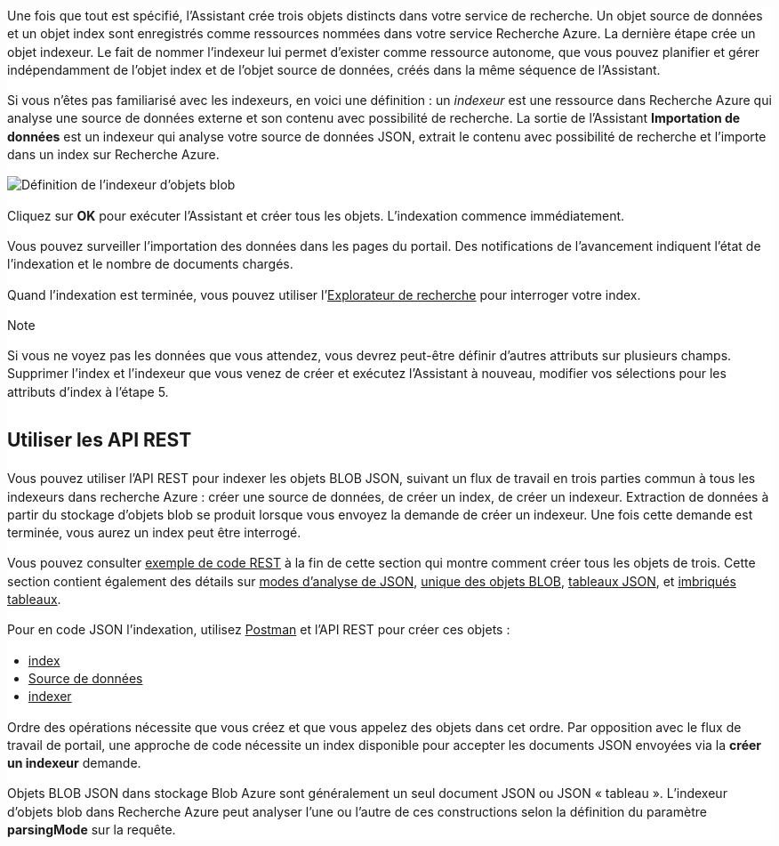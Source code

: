 Une fois que tout est spécifié, l’Assistant crée trois objets distincts dans votre service de recherche. Un objet source de données et un objet index sont enregistrés comme ressources nommées dans votre service Recherche Azure. La dernière étape crée un objet indexeur. Le fait de nommer l’indexeur lui permet d’exister comme ressource autonome, que vous pouvez planifier et gérer indépendamment de l’objet index et de l’objet source de données, créés dans la même séquence de l’Assistant.

Si vous n’êtes pas familiarisé avec les indexeurs, en voici une définition : un *indexeur* est une ressource dans Recherche Azure qui analyse une source de données externe et son contenu avec possibilité de recherche. La sortie de l’Assistant **Importation de données** est un indexeur qui analyse votre source de données JSON, extrait le contenu avec possibilité de recherche et l’importe dans un index sur Recherche Azure.

   ![Définition de l’indexeur d’objets blob](media/search-howto-index-json/import-wizard-json-indexer.png)

Cliquez sur **OK** pour exécuter l’Assistant et créer tous les objets. L’indexation commence immédiatement.

Vous pouvez surveiller l’importation des données dans les pages du portail. Des notifications de l’avancement indiquent l’état de l’indexation et le nombre de documents chargés. 

Quand l’indexation est terminée, vous pouvez utiliser l’[Explorateur de recherche](search-explorer.md) pour interroger votre index.

> [!NOTE]
> Si vous ne voyez pas les données que vous attendez, vous devrez peut-être définir d’autres attributs sur plusieurs champs. Supprimer l’index et l’indexeur que vous venez de créer et exécutez l’Assistant à nouveau, modifier vos sélections pour les attributs d’index à l’étape 5. 

<a name="json-indexer-rest"></a>

## <a name="use-rest-apis"></a>Utiliser les API REST

Vous pouvez utiliser l’API REST pour indexer les objets BLOB JSON, suivant un flux de travail en trois parties commun à tous les indexeurs dans recherche Azure : créer une source de données, de créer un index, de créer un indexeur. Extraction de données à partir du stockage d’objets blob se produit lorsque vous envoyez la demande de créer un indexeur. Une fois cette demande est terminée, vous aurez un index peut être interrogé. 

Vous pouvez consulter [exemple de code REST](#rest-example) à la fin de cette section qui montre comment créer tous les objets de trois. Cette section contient également des détails sur [modes d’analyse de JSON](#parsing-modes), [unique des objets BLOB](#parsing-single-blobs), [tableaux JSON](#parsing-arrays), et [imbriqués tableaux](#nested-json-arrays).

Pour en code JSON l’indexation, utilisez [Postman](search-fiddler.md) et l’API REST pour créer ces objets :

+ [index](https://docs.microsoft.com/rest/api/searchservice/create-index)
+ [Source de données](https://docs.microsoft.com/rest/api/searchservice/create-data-source)
+ [indexer](https://docs.microsoft.com/rest/api/searchservice/create-indexer)

Ordre des opérations nécessite que vous créez et que vous appelez des objets dans cet ordre. Par opposition avec le flux de travail de portail, une approche de code nécessite un index disponible pour accepter les documents JSON envoyées via la **créer un indexeur** demande.

Objets BLOB JSON dans stockage Blob Azure sont généralement un seul document JSON ou JSON « tableau ». L’indexeur d’objets blob dans Recherche Azure peut analyser l’une ou l’autre de ces constructions selon la définition du paramètre **parsingMode** sur la requête.

